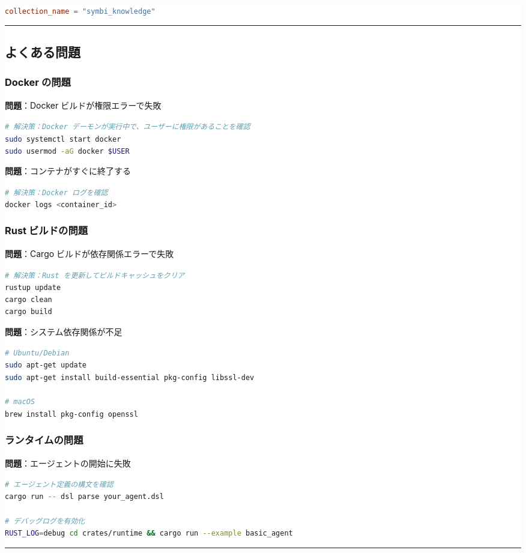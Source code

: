 ```toml
collection_name = "symbi_knowledge"
```

---

## よくある問題

### Docker の問題

**問題**：Docker ビルドが権限エラーで失敗
```bash
# 解決策：Docker デーモンが実行中で、ユーザーに権限があることを確認
sudo systemctl start docker
sudo usermod -aG docker $USER
```

**問題**：コンテナがすぐに終了する
```bash
# 解決策：Docker ログを確認
docker logs <container_id>
```

### Rust ビルドの問題

**問題**：Cargo ビルドが依存関係エラーで失敗
```bash
# 解決策：Rust を更新してビルドキャッシュをクリア
rustup update
cargo clean
cargo build
```

**問題**：システム依存関係が不足
```bash
# Ubuntu/Debian
sudo apt-get update
sudo apt-get install build-essential pkg-config libssl-dev

# macOS
brew install pkg-config openssl
```

### ランタイムの問題

**問題**：エージェントの開始に失敗
```bash
# エージェント定義の構文を確認
cargo run -- dsl parse your_agent.dsl

# デバッグログを有効化
RUST_LOG=debug cd crates/runtime && cargo run --example basic_agent
```

---
